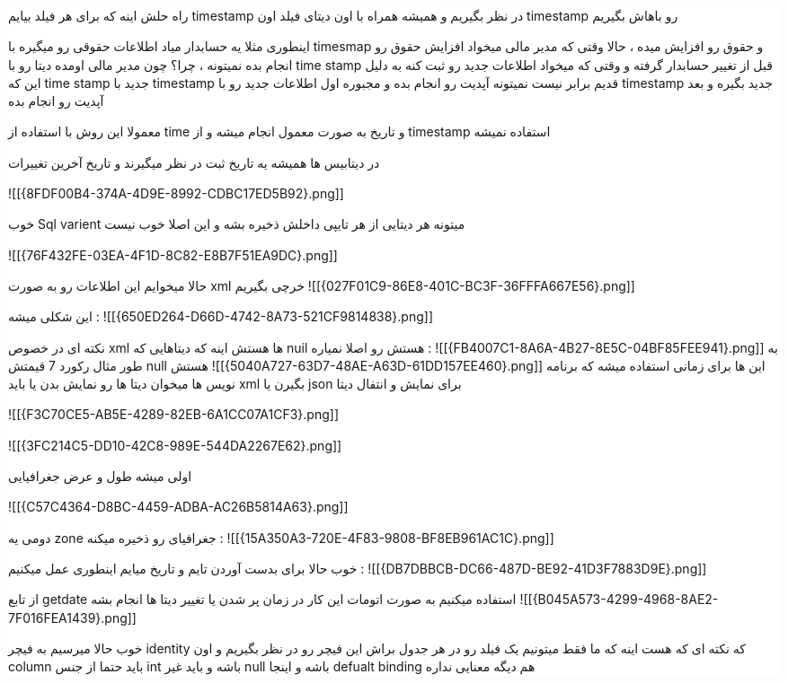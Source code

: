 راه حلش اینه که برای هر فیلد بیایم timestamp در نظر بگیریم و همیشه همراه با اون دیتای فیلد اون timestamp رو باهاش بگیریم 

اینطوری مثلا یه حسابدار میاد اطلاعات حقوقی رو میگیره با timesmap و حقوق رو افزایش میده ، حالا وقتی که مدیر مالی میخواد افزایش حقوق رو انجام بده نمیتونه ، چرا؟ چون مدیر مالی اومده دیتا رو با time stamp قبل از تغییر حسابدار گرفته و وقتی که میخواد اطلاعات جدید رو ثبت کنه به دلیل این که time stamp جدید با timestamp قدیم برابر نیست نمیتونه آپدیت رو انجام  بده و مجبوره اول اطلاعات جدید رو با timestamp جدید بگیره و بعد آپدیت رو انجام بده

معمولا این روش با استفاده از time و تاریخ به صورت معمول انجام میشه و از timestamp استفاده نمیشه 

در دیتابیس ها همیشه یه تاریخ ثبت در نظر میگیرند و تاریخ آخرین تغییرات 

![[{8FDF00B4-374A-4D9E-8992-CDBC17ED5B92}.png]]

خوب Sql varient میتونه هر دیتایی از هر تایپی داخلش ذخیره بشه و این اصلا خوب نیست

![[{76F432FE-03EA-4F1D-8C82-E8B7F51EA9DC}.png]]

حالا میخوایم این اطلاعات رو به صورت xml خرچی بگیریم 
![[{027F01C9-86E8-401C-BC3F-36FFFA667E56}.png]]

این شکلی میشه :
![[{650ED264-D66D-4742-8A73-521CF9814838}.png]]

نکته ای در خصوص xml ها هستش اینه که دیتاهایی که nuil هستش رو اصلا نمیاره :
![[{FB4007C1-8A6A-4B27-8E5C-04BF85FEE941}.png]]
به طور مثال رکورد 7 قیمتش null هستش 
![[{5040A727-63D7-48AE-A63D-61DD157EE460}.png]]
این ها برای زمانی استفاده میشه که برنامه نویس ها میخوان دیتا ها رو نمایش بدن یا باید xml بگیرن یا json برای نمایش و انتفال دیتا 

![[{F3C70CE5-AB5E-4289-82EB-6A1CC07A1CF3}.png]]

![[{3FC214C5-DD10-42C8-989E-544DA2267E62}.png]]

اولی میشه طول و عرض جغرافیایی

![[{C57C4364-D8BC-4459-ADBA-AC26B5814A63}.png]]

دومی یه zone جغرافیای رو ذخیره میکنه :
![[{15A350A3-720E-4F83-9808-BF8EB961AC1C}.png]]

خوب حالا برای بدست آوردن تایم و تاریخ میایم اینطوری عمل میکنیم :
![[{DB7DBBCB-DC66-487D-BE92-41D3F7883D9E}.png]]

از تابع getdate استفاده میکنیم به صورت اتومات این کار در زمان پر شدن یا تغییر دیتا ها انجام بشه 
![[{B045A573-4299-4968-8AE2-7F016FEA1439}.png]]


خوب حالا میرسیم به فیچر identity  که نکته ای که هست اینه که ما فقط میتونیم یک فیلد رو در هر جدول براش این فیچر رو در نظر بگیریم و اون column باید حتما از جنس int باشه و باید غیر null  باشه و اینجا defualt binding هم دیگه معنایی نداره 
